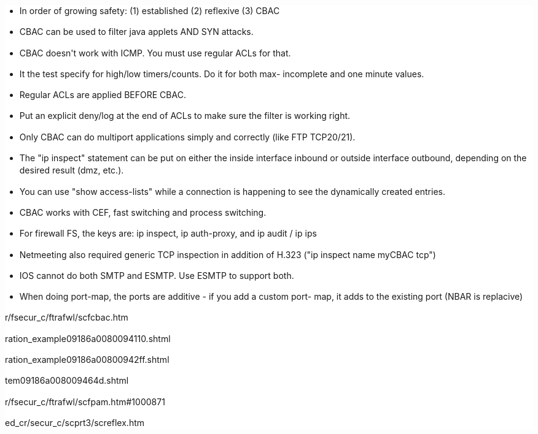   * In order of growing safety: (1) established (2) reflexive (3) CBAC

  * CBAC can be used to filter java applets AND SYN attacks.

  * CBAC doesn't work with ICMP. You must use regular ACLs for that.

  * It the test specify for high/low timers/counts. Do it for both max-
incomplete and one minute values.

  * Regular ACLs are applied BEFORE CBAC.

  * Put an explicit deny/log at the end of ACLs to make sure the filter is
working right.

  * Only CBAC can do multiport applications simply and correctly (like FTP
TCP20/21).

  * The "ip inspect" statement can be put on either the inside interface
inbound or outside interface outbound, depending on the desired result (dmz,
etc.).

  * You can use "show access-lists" while a connection is happening to see the
dynamically created entries.

  * CBAC works with CEF, fast switching and process switching.

  * For firewall FS, the keys are: ip inspect, ip auth-proxy, and ip audit /
ip ips

  * Netmeeting also required generic TCP inspection in addition of H.323 ("ip
inspect name myCBAC tcp")

  * IOS cannot do both SMTP and ESMTP. Use ESMTP to support both.

  * When doing port-map, the ports are additive - if you add a custom port-
map, it adds to the existing port (NBAR is replacive)

   [1]: http://www.cisco.com/univercd/cc/td/doc/product/software/ios122/122cgc
r/fsecur_c/ftrafwl/scfcbac.htm

   [2]: http://www.cisco.com/en/US/products/sw/secursw/ps1018/products_configu
ration_example09186a0080094110.shtml

   [3]: http://www.cisco.com/en/US/products/sw/secursw/ps1018/products_configu
ration_example09186a00800942ff.shtml

   [4]: http://www.cisco.com/en/US/products/sw/secursw/ps1018/products_qanda_i
tem09186a008009464d.shtml

   [5]: http://www.cisco.com/warp/public/110/36.html

   [6]: http://www.cisco.com/univercd/cc/td/doc/product/software/ios122/122cgc
r/fsecur_c/ftrafwl/scfpam.htm#1000871

   [7]: http://www.cisco.com/warp/public/707/confaccesslists.html

   [8]: http://www.cisco.com/warp/public/105/ACLsamples.html

   [9]: http://www.oreilly.com/catalog/cisrtlist/chapter/ch05.html

   [10]: http://www.cisco.com/univercd/cc/td/doc/product/software/ios113ed/113
ed_cr/secur_c/scprt3/screflex.htm

